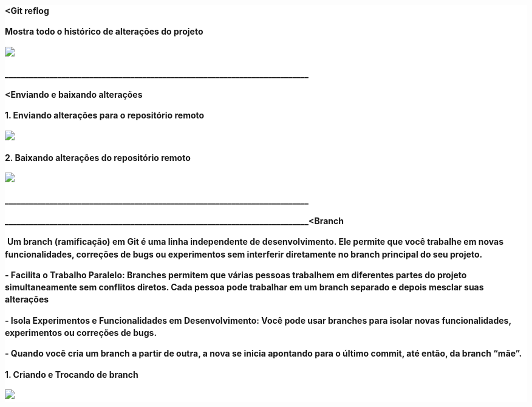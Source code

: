   
  

**<Git reflog**

**Mostra todo o histórico de alterações do projeto**

**![](https://lh7-rt.googleusercontent.com/docsz/AD_4nXfnZTUBTss2LlWkWu-zB2CxdI_DWO80nGuc9hQ6SPWG5X8NrEBWFjOLEV8aLpMRLlpQHtpU946qo7O0_4nu5IxEZksPq37-nJKc6rg1JeKFR6_S0CxC-OX4jMrCRMDXTO-uiszB-SzQJwM9L3esUjdxjvKr?key=yiMe1b2VwU1jpN7Jf4vtog)**

**___________________________________________________________________________**

**<Enviando e baixando alterações**

  

**1. Enviando alterações para o repositório remoto**

**![](https://lh7-rt.googleusercontent.com/docsz/AD_4nXcTlUqqeDiGSsj-x2n5FmGb2JKzwVIepRwmB_ZzP8yrpF39s_on0U8-pS7vvQLdthlfo9cINeGnxJEWgWV66PkQDBkXXVNxNHIXBTiSTXoSQdsCx2ky3lDAOzh4yosxUXCbw9q4D9f1iGeqXHi2dAxECZI?key=yiMe1b2VwU1jpN7Jf4vtog)**

  

**2. Baixando alterações do repositório remoto**

**![](https://lh7-rt.googleusercontent.com/docsz/AD_4nXctgvwfr9Mu1iWR_u2FfqSTQbtIFWCQ-o9PNcdZQNcA5gtQO22o3P7lL2Tzrp3z4xxrVMO4KRLrvNlvaK3c-Sga0E62xkoNxnzidzZoig4gDkqi9DOS2WwoSwDygNhjDuHvXxN6insQkRHSxo48X7X_l_4?key=yiMe1b2VwU1jpN7Jf4vtog)**

**___________________________________________________________________________**

  
  
  
  
  
  
  
  
  
  

**___________________________________________________________________________<Branch** 

 **Um branch (ramificação) em Git é uma linha independente de desenvolvimento. Ele permite que você trabalhe em novas funcionalidades, correções de bugs ou experimentos sem interferir diretamente no branch principal do seu projeto.** 

**- Facilita o Trabalho Paralelo: Branches permitem que várias pessoas trabalhem em diferentes partes do projeto simultaneamente sem conflitos diretos. Cada pessoa pode trabalhar em um branch separado e depois mesclar suas alterações** 

**- Isola Experimentos e Funcionalidades em Desenvolvimento: Você pode usar branches para isolar novas funcionalidades, experimentos ou correções de bugs.**

**- Quando você cria um branch a partir de outra, a nova se inicia apontando para o último commit, até então, da branch “mãe”.** 

  

**1. Criando e Trocando de branch**

**![](https://lh7-rt.googleusercontent.com/docsz/AD_4nXd41fwLTeJtkSunH9fopMA7RQ0LYFhETOwd3DENR8ehMxUvYrGTrflRpHW3oIRrKG1H6gXETyyE3ZXTomq8EcPxeuwK7Ob_pOYfq5dS9vAYTzm3NHUsHvyk5bP3JODBvvIqe0woHY_c-fuXDL940d4wa9KQ?key=yiMe1b2VwU1jpN7Jf4vtog)**
